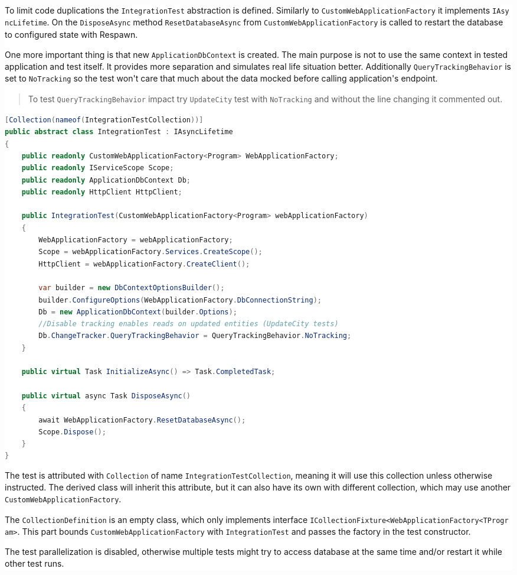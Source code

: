 To limit code duplications the `IntegrationTest` abstraction is defined. Similarly to `CustomWebApplicationFactory` it implements `IAsyncLifetime`. On the `DisposeAsync` method `ResetDatabaseAsync` from `CustomWebApplicationFactory` is called to restart the database to configured state with Respawn.

One more important thing is that new `ApplicationDbContext` is created. The main purpose is not to use the same context in tested application and test itself. It provides more separation and simulates real life situation better. Additionally `QueryTrackingBehavior` is set to `NoTracking` so the test won't care that much about the data mocked before calling application's endpoint.

> To test `QueryTrackingBehavior` impact try `UpdateCity` test with `NoTracking` and without the line changing it commented out.

```csharp
[Collection(nameof(IntegrationTestCollection))]
public abstract class IntegrationTest : IAsyncLifetime
{
    public readonly CustomWebApplicationFactory<Program> WebApplicationFactory;
    public readonly IServiceScope Scope;
    public readonly ApplicationDbContext Db;
    public readonly HttpClient HttpClient;

    public IntegrationTest(CustomWebApplicationFactory<Program> webApplicationFactory)
    {
        WebApplicationFactory = webApplicationFactory;
        Scope = webApplicationFactory.Services.CreateScope();
        HttpClient = webApplicationFactory.CreateClient();

        var builder = new DbContextOptionsBuilder();
        builder.ConfigureOptions(WebApplicationFactory.DbConnectionString);
        Db = new ApplicationDbContext(builder.Options);
        //Disable tracking enables reads on updated entities (UpdateCity tests)
        Db.ChangeTracker.QueryTrackingBehavior = QueryTrackingBehavior.NoTracking;
    }

    public virtual Task InitializeAsync() => Task.CompletedTask;

    public virtual async Task DisposeAsync()
    {
        await WebApplicationFactory.ResetDatabaseAsync();
        Scope.Dispose();
    }
}
```

The test is attributed with `Collection` of name `IntegrationTestCollection`, meaning it will use this collection unless otherwise instructed. The derived class will inherit this attribute, but it can also have its own with different collection, which may use another `CustomWebApplicationFactory`.

The `CollectionDefinition` is an empty class, which only implements interface `ICollectionFixture<WebApplicationFactory<TProgram>`. This part bounds `CustomWebApplicationFactory` with `IntegrationTest` and passes the factory in the test constructor.

The test parallelization is disabled, otherwise multiple tests might try to access database at the same time and/or restart it while other test runs.
